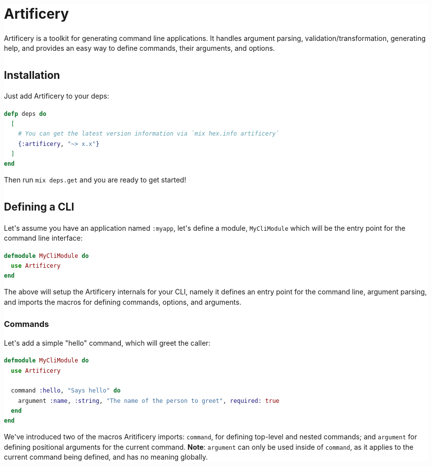 # Artificery

Artificery is a toolkit for generating command line applications. It handles argument parsing, validation/transformation,
generating help, and provides an easy way to define commands, their arguments, and options.

## Installation

Just add Artificery to your deps:

```elixir
defp deps do
  [
    # You can get the latest version information via `mix hex.info artificery`
    {:artificery, "~> x.x"}
  ]
end
```

Then run `mix deps.get` and you are ready to get started!

## Defining a CLI

Let's assume you have an application named `:myapp`, let's define a module, `MyCliModule` which
will be the entry point for the command line interface:

```elixir
defmodule MyCliModule do
  use Artificery
end
```

The above will setup the Artificery internals for your CLI, namely it defines an entry point for the command line,
argument parsing, and imports the macros for defining commands, options, and arguments.

### Commands

Let's add a simple "hello" command, which will greet the caller:

```elixir
defmodule MyCliModule do
  use Artificery
  
  command :hello, "Says hello" do
    argument :name, :string, "The name of the person to greet", required: true
  end
end
```

We've introduced two of the macros Aritificery imports: `command`, for defining top-level and nested commands; and
`argument` for defining positional arguments for the current command. **Note**: `argument` can only be used inside of
`command`, as it applies to the current command being defined, and has no meaning globally.
